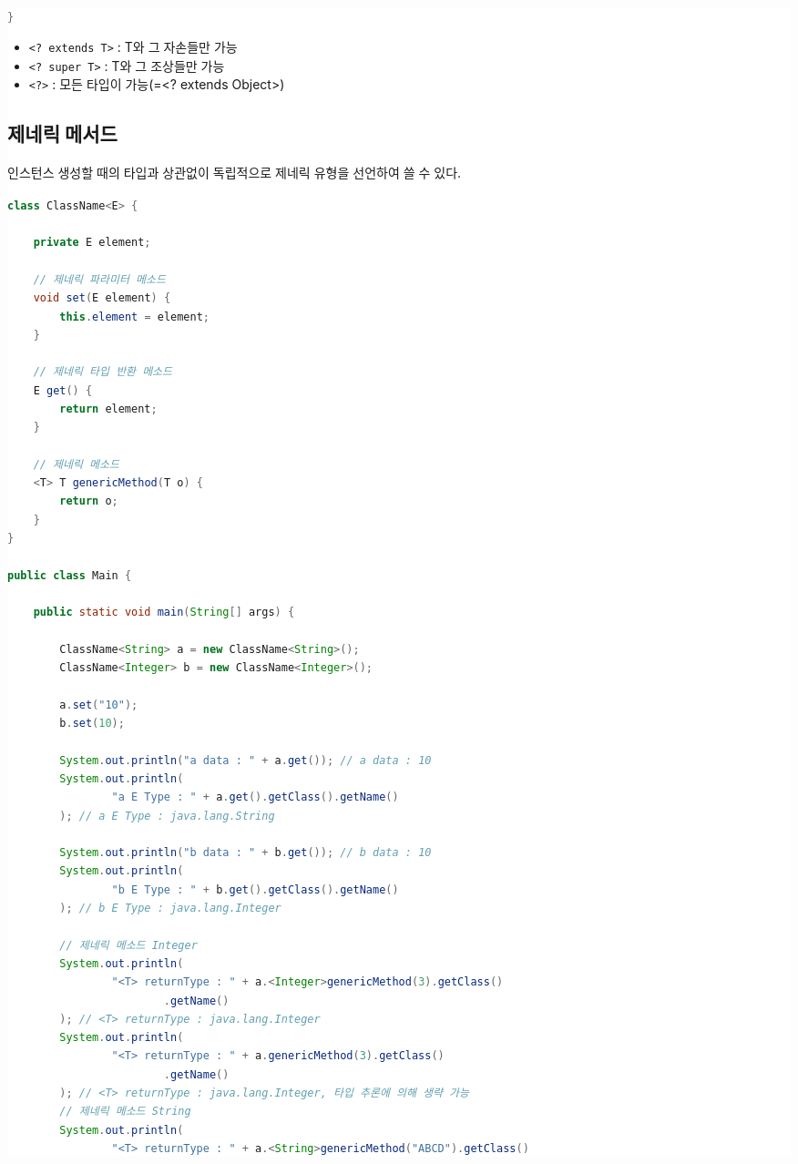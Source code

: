 ```java
}
```

- `<? extends T>` : T와 그 자손들만 가능
- `<? super T>` : T와 그 조상들만 가능
- `<?>` : 모든 타입이 가능(=<? extends Object>)

## 제네릭 메서드

인스턴스 생성할 때의 타입과 상관없이 독립적으로 제네릭 유형을 선언하여 쓸 수 있다.

```java
class ClassName<E> {

    private E element;

    // 제네릭 파라미터 메소드
    void set(E element) {
        this.element = element;
    }

    // 제네릭 타입 반환 메소드
    E get() {
        return element;
    }

    // 제네릭 메소드
    <T> T genericMethod(T o) {
        return o;
    }
}

public class Main {

    public static void main(String[] args) {

        ClassName<String> a = new ClassName<String>();
        ClassName<Integer> b = new ClassName<Integer>();

        a.set("10");
        b.set(10);

        System.out.println("a data : " + a.get()); // a data : 10
        System.out.println(
                "a E Type : " + a.get().getClass().getName()
        ); // a E Type : java.lang.String

        System.out.println("b data : " + b.get()); // b data : 10
        System.out.println(
                "b E Type : " + b.get().getClass().getName()
        ); // b E Type : java.lang.Integer

        // 제네릭 메소드 Integer
        System.out.println(
                "<T> returnType : " + a.<Integer>genericMethod(3).getClass()
                        .getName()
        ); // <T> returnType : java.lang.Integer
        System.out.println(
                "<T> returnType : " + a.genericMethod(3).getClass()
                        .getName()
        ); // <T> returnType : java.lang.Integer, 타입 추론에 의해 생략 가능
        // 제네릭 메소드 String
        System.out.println(
                "<T> returnType : " + a.<String>genericMethod("ABCD").getClass()
```